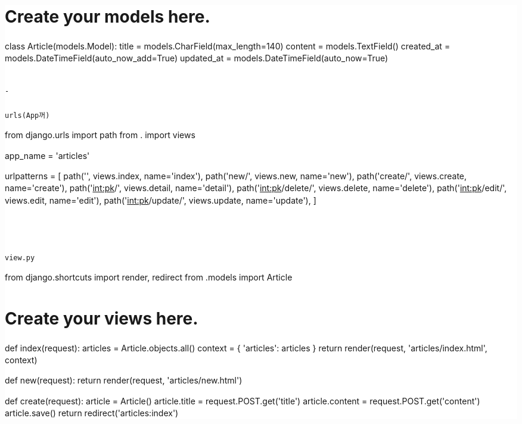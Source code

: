   # Create your models here.
  class Article(models.Model):
      title = models.CharField(max_length=140)
      content = models.TextField()
      created_at = models.DateTimeField(auto_now_add=True)
      updated_at = models.DateTimeField(auto_now=True)
  ```

- 

urls(App꺼)

```
from django.urls import path
from . import views

app_name = 'articles'

urlpatterns = [
    path('', views.index, name='index'),
    path('new/', views.new, name='new'),
    path('create/', views.create, name='create'),
    path('<int:pk>/', views.detail, name='detail'),
    path('<int:pk>/delete/', views.delete, name='delete'),
    path('<int:pk>/edit/', views.edit, name='edit'),
    path('<int:pk>/update/', views.update, name='update'),
]
```



view.py

```
from django.shortcuts import render, redirect
from .models import Article

# Create your views here.
def index(request):
    articles = Article.objects.all()
    context = {
        'articles': articles
    }
    return render(request, 'articles/index.html', context)


def new(request):
    return render(request, 'articles/new.html')


def create(request):
    article = Article()
    article.title = request.POST.get('title')
    article.content = request.POST.get('content')
    article.save()
    return redirect('articles:index')
